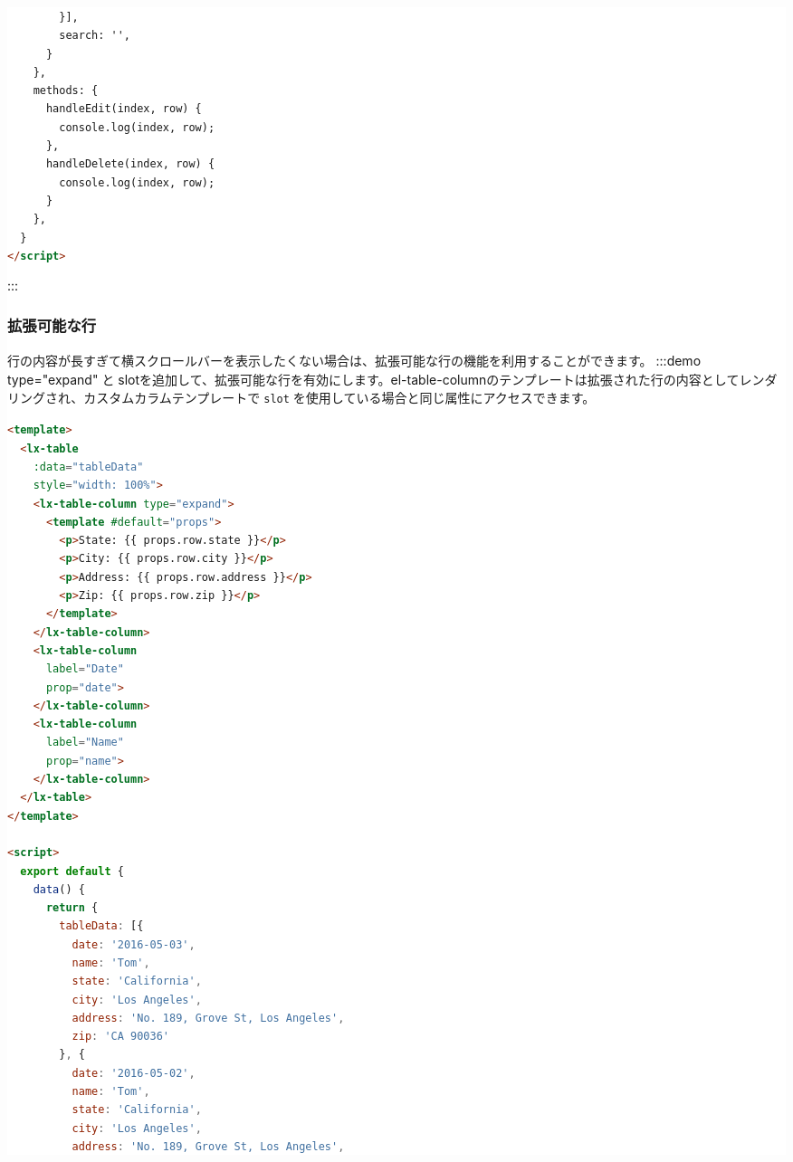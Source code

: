 ```html
        }],
        search: '',
      }
    },
    methods: {
      handleEdit(index, row) {
        console.log(index, row);
      },
      handleDelete(index, row) {
        console.log(index, row);
      }
    },
  }
</script>
```
:::

### 拡張可能な行

行の内容が長すぎて横スクロールバーを表示したくない場合は、拡張可能な行の機能を利用することができます。
:::demo type="expand" と slotを追加して、拡張可能な行を有効にします。el-table-columnのテンプレートは拡張された行の内容としてレンダリングされ、カスタムカラムテンプレートで `slot` を使用している場合と同じ属性にアクセスできます。
```html
<template>
  <lx-table
    :data="tableData"
    style="width: 100%">
    <lx-table-column type="expand">
      <template #default="props">
        <p>State: {{ props.row.state }}</p>
        <p>City: {{ props.row.city }}</p>
        <p>Address: {{ props.row.address }}</p>
        <p>Zip: {{ props.row.zip }}</p>
      </template>
    </lx-table-column>
    <lx-table-column
      label="Date"
      prop="date">
    </lx-table-column>
    <lx-table-column
      label="Name"
      prop="name">
    </lx-table-column>
  </lx-table>
</template>

<script>
  export default {
    data() {
      return {
        tableData: [{
          date: '2016-05-03',
          name: 'Tom',
          state: 'California',
          city: 'Los Angeles',
          address: 'No. 189, Grove St, Los Angeles',
          zip: 'CA 90036'
        }, {
          date: '2016-05-02',
          name: 'Tom',
          state: 'California',
          city: 'Los Angeles',
          address: 'No. 189, Grove St, Los Angeles',
```